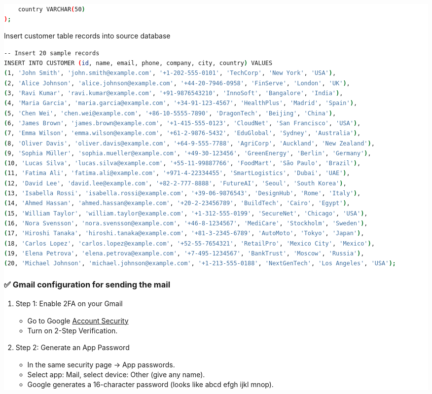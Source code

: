 ```sh
    country VARCHAR(50)
);
```
Insert customer table records into source database
```sh
-- Insert 20 sample records
INSERT INTO CUSTOMER (id, name, email, phone, company, city, country) VALUES
(1, 'John Smith', 'john.smith@example.com', '+1-202-555-0101', 'TechCorp', 'New York', 'USA'),
(2, 'Alice Johnson', 'alice.johnson@example.com', '+44-20-7946-0958', 'FinServe', 'London', 'UK'),
(3, 'Ravi Kumar', 'ravi.kumar@example.com', '+91-9876543210', 'InnoSoft', 'Bangalore', 'India'),
(4, 'Maria Garcia', 'maria.garcia@example.com', '+34-91-123-4567', 'HealthPlus', 'Madrid', 'Spain'),
(5, 'Chen Wei', 'chen.wei@example.com', '+86-10-5555-7890', 'DragonTech', 'Beijing', 'China'),
(6, 'James Brown', 'james.brown@example.com', '+1-415-555-0123', 'CloudNet', 'San Francisco', 'USA'),
(7, 'Emma Wilson', 'emma.wilson@example.com', '+61-2-9876-5432', 'EduGlobal', 'Sydney', 'Australia'),
(8, 'Oliver Davis', 'oliver.davis@example.com', '+64-9-555-7788', 'AgriCorp', 'Auckland', 'New Zealand'),
(9, 'Sophia Müller', 'sophia.mueller@example.com', '+49-30-123456', 'GreenEnergy', 'Berlin', 'Germany'),
(10, 'Lucas Silva', 'lucas.silva@example.com', '+55-11-99887766', 'FoodMart', 'São Paulo', 'Brazil'),
(11, 'Fatima Ali', 'fatima.ali@example.com', '+971-4-22334455', 'SmartLogistics', 'Dubai', 'UAE'),
(12, 'David Lee', 'david.lee@example.com', '+82-2-777-8888', 'FutureAI', 'Seoul', 'South Korea'),
(13, 'Isabella Rossi', 'isabella.rossi@example.com', '+39-06-9876543', 'DesignHub', 'Rome', 'Italy'),
(14, 'Ahmed Hassan', 'ahmed.hassan@example.com', '+20-2-23456789', 'BuildTech', 'Cairo', 'Egypt'),
(15, 'William Taylor', 'william.taylor@example.com', '+1-312-555-0199', 'SecureNet', 'Chicago', 'USA'),
(16, 'Nora Svensson', 'nora.svensson@example.com', '+46-8-1234567', 'MediCare', 'Stockholm', 'Sweden'),
(17, 'Hiroshi Tanaka', 'hiroshi.tanaka@example.com', '+81-3-2345-6789', 'AutoMoto', 'Tokyo', 'Japan'),
(18, 'Carlos Lopez', 'carlos.lopez@example.com', '+52-55-7654321', 'RetailPro', 'Mexico City', 'Mexico'),
(19, 'Elena Petrova', 'elena.petrova@example.com', '+7-495-1234567', 'BankTrust', 'Moscow', 'Russia'),
(20, 'Michael Johnson', 'michael.johnson@example.com', '+1-213-555-0188', 'NextGenTech', 'Los Angeles', 'USA');
```

### ✅ Gmail configuration for sending the mail
1. Step 1: Enable 2FA on your Gmail
    - Go to Google [Account Security](https://myaccount.google.com/u/1/security)
    - Turn on 2-Step Verification.

2. Step 2: Generate an App Password
    - In the same security page → App passwords.
    - Select app: Mail, select device: Other (give any name).
    - Google generates a 16-character password (looks like abcd efgh ijkl mnop).
